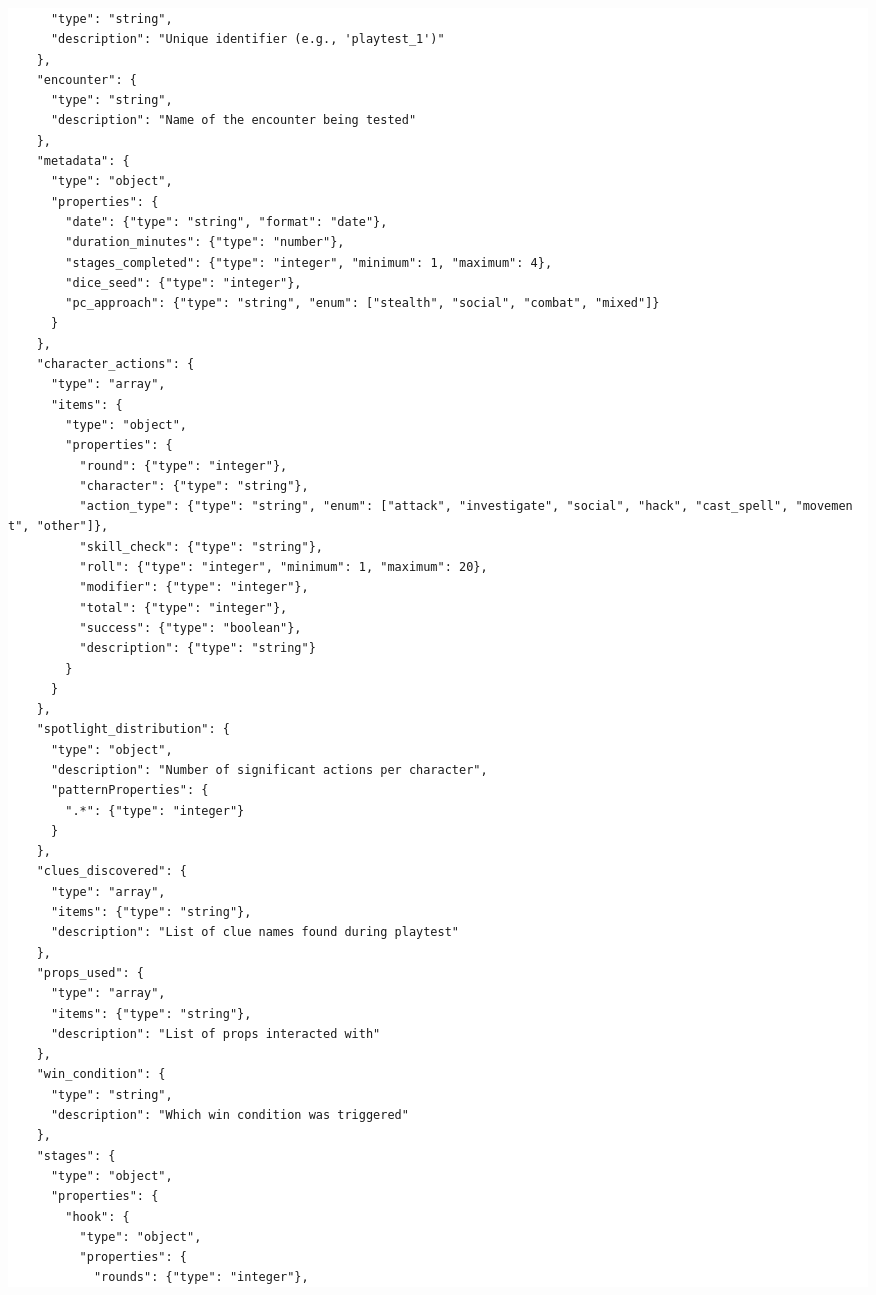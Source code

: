 ```
      "type": "string",
      "description": "Unique identifier (e.g., 'playtest_1')"
    },
    "encounter": {
      "type": "string",
      "description": "Name of the encounter being tested"
    },
    "metadata": {
      "type": "object",
      "properties": {
        "date": {"type": "string", "format": "date"},
        "duration_minutes": {"type": "number"},
        "stages_completed": {"type": "integer", "minimum": 1, "maximum": 4},
        "dice_seed": {"type": "integer"},
        "pc_approach": {"type": "string", "enum": ["stealth", "social", "combat", "mixed"]}
      }
    },
    "character_actions": {
      "type": "array",
      "items": {
        "type": "object",
        "properties": {
          "round": {"type": "integer"},
          "character": {"type": "string"},
          "action_type": {"type": "string", "enum": ["attack", "investigate", "social", "hack", "cast_spell", "movement", "other"]},
          "skill_check": {"type": "string"},
          "roll": {"type": "integer", "minimum": 1, "maximum": 20},
          "modifier": {"type": "integer"},
          "total": {"type": "integer"},
          "success": {"type": "boolean"},
          "description": {"type": "string"}
        }
      }
    },
    "spotlight_distribution": {
      "type": "object",
      "description": "Number of significant actions per character",
      "patternProperties": {
        ".*": {"type": "integer"}
      }
    },
    "clues_discovered": {
      "type": "array",
      "items": {"type": "string"},
      "description": "List of clue names found during playtest"
    },
    "props_used": {
      "type": "array",
      "items": {"type": "string"},
      "description": "List of props interacted with"
    },
    "win_condition": {
      "type": "string",
      "description": "Which win condition was triggered"
    },
    "stages": {
      "type": "object",
      "properties": {
        "hook": {
          "type": "object",
          "properties": {
            "rounds": {"type": "integer"},
```